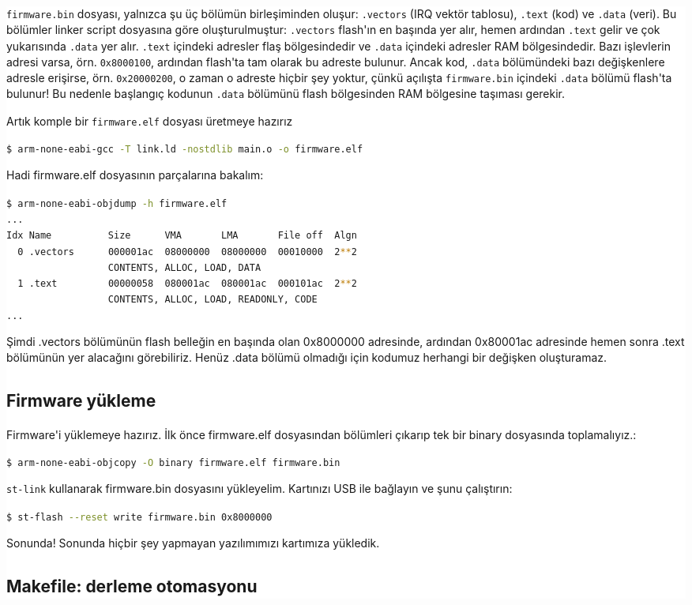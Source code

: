 `firmware.bin` dosyası, yalnızca şu üç bölümün birleşiminden oluşur:
`.vectors` (IRQ vektör tablosu), `.text` (kod) ve `.data` (veri).
Bu bölümler linker script dosyasına göre oluşturulmuştur:
`.vectors` flash'ın en başında yer alır, hemen ardından `.text` gelir
ve çok yukarısında `.data` yer alır. `.text` içindeki adresler flaş bölgesindedir
ve `.data` içindeki adresler RAM bölgesindedir. Bazı işlevlerin adresi
varsa, örn. `0x8000100`, ardından flash'ta tam olarak bu adreste
bulunur. Ancak kod, `.data` bölümündeki bazı değişkenlere adresle
erişirse, örn. `0x20000200`, o zaman o adreste hiçbir şey yoktur,
çünkü açılışta `firmware.bin` içindeki `.data` bölümü flash'ta bulunur!
Bu nedenle başlangıç kodunun `.data` bölümünü flash bölgesinden
RAM bölgesine taşıması gerekir.

Artık komple bir `firmware.elf` dosyası üretmeye hazırız

```sh
$ arm-none-eabi-gcc -T link.ld -nostdlib main.o -o firmware.elf
```

Hadi firmware.elf dosyasının parçalarına bakalım:

```sh
$ arm-none-eabi-objdump -h firmware.elf
...
Idx Name          Size      VMA       LMA       File off  Algn
  0 .vectors      000001ac  08000000  08000000  00010000  2**2
                  CONTENTS, ALLOC, LOAD, DATA
  1 .text         00000058  080001ac  080001ac  000101ac  2**2
                  CONTENTS, ALLOC, LOAD, READONLY, CODE
...
```

Şimdi .vectors bölümünün flash belleğin en başında olan 0x8000000 adresinde,
ardından 0x80001ac adresinde hemen sonra .text bölümünün yer alacağını
görebiliriz. Henüz .data bölümü olmadığı için kodumuz herhangi bir değişken
oluşturamaz.

## Firmware yükleme

Firmware'i yüklemeye hazırız. İlk önce firmware.elf dosyasından bölümleri
çıkarıp tek bir binary dosyasında toplamalıyız.:

```sh
$ arm-none-eabi-objcopy -O binary firmware.elf firmware.bin
```

`st-link` kullanarak firmware.bin dosyasını yükleyelim. Kartınızı USB ile bağlayın
ve şunu çalıştırın:

```sh
$ st-flash --reset write firmware.bin 0x8000000
```

Sonunda! Sonunda hiçbir şey yapmayan yazılımımızı kartımıza yükledik.

## Makefile: derleme otomasyonu
